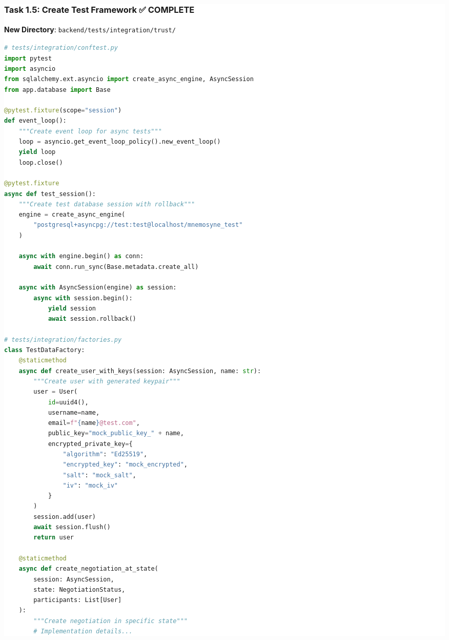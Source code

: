 ### Task 1.5: Create Test Framework ✅ COMPLETE
**New Directory**: `backend/tests/integration/trust/`

```python
# tests/integration/conftest.py
import pytest
import asyncio
from sqlalchemy.ext.asyncio import create_async_engine, AsyncSession
from app.database import Base

@pytest.fixture(scope="session")
def event_loop():
    """Create event loop for async tests"""
    loop = asyncio.get_event_loop_policy().new_event_loop()
    yield loop
    loop.close()

@pytest.fixture
async def test_session():
    """Create test database session with rollback"""
    engine = create_async_engine(
        "postgresql+asyncpg://test:test@localhost/mnemosyne_test"
    )

    async with engine.begin() as conn:
        await conn.run_sync(Base.metadata.create_all)

    async with AsyncSession(engine) as session:
        async with session.begin():
            yield session
            await session.rollback()

# tests/integration/factories.py
class TestDataFactory:
    @staticmethod
    async def create_user_with_keys(session: AsyncSession, name: str):
        """Create user with generated keypair"""
        user = User(
            id=uuid4(),
            username=name,
            email=f"{name}@test.com",
            public_key="mock_public_key_" + name,
            encrypted_private_key={
                "algorithm": "Ed25519",
                "encrypted_key": "mock_encrypted",
                "salt": "mock_salt",
                "iv": "mock_iv"
            }
        )
        session.add(user)
        await session.flush()
        return user

    @staticmethod
    async def create_negotiation_at_state(
        session: AsyncSession,
        state: NegotiationStatus,
        participants: List[User]
    ):
        """Create negotiation in specific state"""
        # Implementation details...
```
